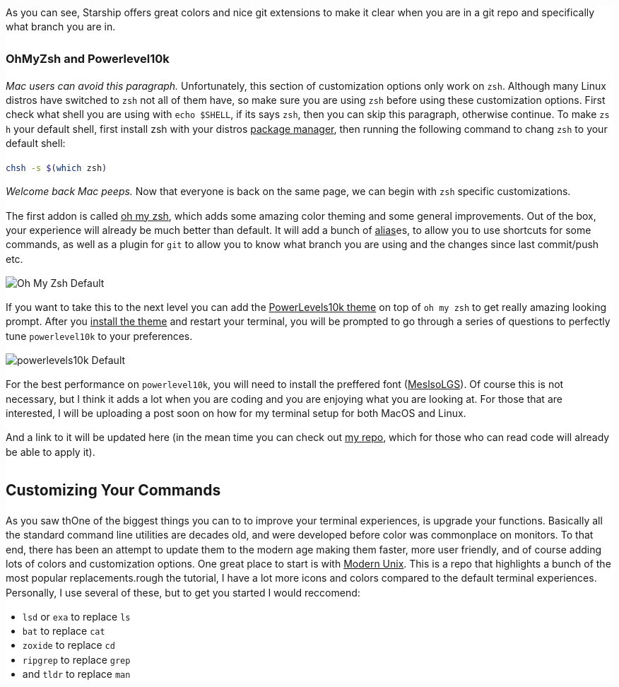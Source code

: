 As you can see, Starship offers great colors and nice git extensions to make it clear when you are in a git repo and specifically what branch you are in.


### OhMyZsh and Powerlevel10k

*Mac users can avoid this paragraph.*
Unfortunately, this section of customization options only work on `zsh`.
Although many Linux distros have switched to `zsh` not all of them have, so make sure you are using `zsh` before using these customization options.
First check what shell you are using with `echo $SHELL`, if its says `zsh`, then you can skip this paragraph, otherwise continue.
To make `zsh` your default shell, first install zsh with your distros [package manager][packagemanager], then running the following command to chang `zsh` to your default shell:

```bash
chsh -s $(which zsh)
```

*Welcome back Mac peeps.*
Now that everyone is back on the same page, we can begin with `zsh` specific customizations.

The first addon is called [oh my zsh][ohmyzsh], which adds some amazing color theming and some general improvements.
Out of the box, your experience will already be much better than default.
It will add a bunch of [alias][aliases-section]es, to allow you to use shortcuts for some commands, as well as a plugin for `git` to allow you to know what branch you are using and the changes since last commit/push etc.

![Oh My Zsh Default][omz-default]

If you want to take this to the next level you can add the [PowerLevels10k theme][p10k] on top of `oh my zsh` to get really amazing looking prompt.
After you [install the theme][p10k-install] and restart your terminal, you will be prompted to go through a series of questions to perfectly tune `powerlevel10k` to your preferences.

![powerlevels10k Default][p10-default]


For the best performance on `powerlevel10k`, you will need to install the preffered font ([MeslsoLGS][mes-font]).
Of course this is not necessary, but I think it adds a lot when you are coding and you are enjoying what you are looking at.
For those that are interested, I will be uploading a post soon on how for my terminal setup for both MacOS and Linux.

And a link to it will be updated here (in the mean time you can check out [my repo][dotfiles], which for those who can read code will already be able to apply it).


## Customizing Your Commands

As you saw thOne of the biggest things you can to to improve your terminal experiences, is upgrade your functions.
Basically all the standard command line utilities are decades old, and were developed before color was commonplace on monitors.
To that end, there has been an attempt to update them to the modern age making them faster, more user friendly, and of course adding lots of colors and customization options.
One great place to start is with [Modern Unix][munix].
This is a repo that highlights a bunch of the most popular replacements.rough the tutorial, I have a lot more icons and colors compared to the default terminal experiences.
Personally, I use several of these, but to get you started I would reccomend:
- `lsd` or `exa` to replace `ls`
- `bat` to replace `cat`
- `zoxide` to replace `cd`
- `ripgrep` to replace `grep`
- and `tldr` to replace `man`


[dracula]: https://draculatheme.com/ "Dracula Theme Website"
[iTerm2]: https://iterm2.com/ "iTerm2 Terminal Emulator"
[ohmyzsh]: https://ohmyz.sh/ "Oh My Zsh: Prettify you Terminal"
[p10k]: https://github.com/romkatv/powerlevel10k "PowerLevels10k"
[p10k-install]: https://github.com/romkatv/powerlevel10k#oh-my-zsh "PowerLevels10k install on ohmyzsh"
[mes-font]: https://github.com/romkatv/powerlevel10k#manual-font-installation "Install MeslsoLGS"
[starship]: https://starship.rs/ "Starship Prompt Customization"
[starship-install]: https://starship.rs/guide/#%F0%9F%9A%80-installation "Install Starship"
[kitty]: https://sw.kovidgoyal.net/kitty/ "Kitter Terminal Emulator"
[kitty-themes]: https://github.com/dexpota/kitty-themes "List of Kitty Themes"
[kitty-config]: https://sw.kovidgoyal.net/kitty/_downloads/433dadebd0bf504f8b008985378086ce/kitty.conf "Kitty Default Config"
[alacritty]: https://alacritty.org/ "Alacritty Terminal Emulator"
[alacritty-themes]: https://github.com/eendroroy/alacritty-theme "List of Alacritty themes"
[alacritty-config]: https://github.com/alacritty/alacritty/blob/master/alacritty.yml "Alacritty Default Config"
[WSL]: https://learn.microsoft.com/en-us/windows/wsl/install "Windows subsystem for linux"
[gitbash-custom]: https://blog.devgenius.io/how-to-customize-the-git-bash-shell-prompt-336f6aefcf3f
[unixporn]: https://www.reddit.com/r/unixporn/ "Reddit: r/unixporn"
[utsav]: https://youtu.be/0MiGnwPdNGE "Engineering with Utsav: Terminal Setup on Mac"
[pywal]: https://github.com/dylanaraps/pywal "Pywal to get custom Color palette from your wallpaper"
[iterm-features]: https://iterm2.com/features.html "iTerm2 Features"
[gitbash]: https://gitforwindows.org/ "Git for Windows"
[munix]: https://github.com/ibraheemdev/modern-unix "Modern Unix"
[term-colors]: https://tmtheme-editor.herokuapp.com/#!/editor/theme/Monokai "Terminal Color Theme Selector"
[iceberg]: https://cocopon.github.io/iceberg.vim/ "Iceberg theme"
[dotfiles]: https://github.com/dsambrano/dotfiles/tree/main/config "My Dotfiles GitHub Repo"
[aliases-git]: https://github.com/dsambrano/dotfiles/blob/main/config/.aliases/aliases "My Aliases Repo"
[omz-default]: https://user-images.githubusercontent.com/49100982/108254738-764b8700-716c-11eb-9a59-4deb8c8c6193.jpg "Default Oh My Zsh Theme"
[p10-default]: https://raw.githubusercontent.com/romkatv/powerlevel10k-media/master/prompt-styles-high-contrast.png "Power Levels 10k Default Theme"
[starship-default]: https://raw.githubusercontent.com/starship/starship/master/media/demo.gif "Starship Theme Gif"
[vader]: https://i.redd.it/1hkekhgd37u91.png "Darth Vader Theme Terminal"
[bubbly-theme]: https://i.redd.it/5p0k6faqevt91.png "Bubbly Theme Terminal"
[edgy-theme]: https://i.redd.it/9icft9m71yt91.png "Edgey Gaming Theme"
[purple-spotify]: https://i.redd.it/uchnhil1txt91.png "Purple Theme with Spotfiy Customization"
[customization]: #customization
[settings]: #general-customization
[linuxtermcustomization]: #terminal-config-files-on-linux
[aliases-section]: #aliases
[starship-example]: #starship
[packagemanager]: {{site.data.links["general"]["package-managers"]}}
[series]: {{site.data.links["series"]["bash-basics"]}}
[aliases-post]: {{site.data.links["bash"]["bash-aliases"]}}